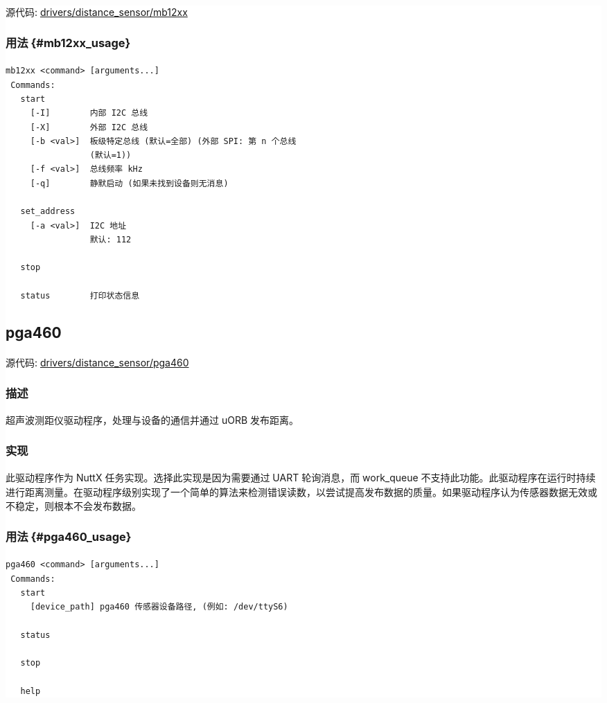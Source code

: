 源代码: [drivers/distance_sensor/mb12xx](https://github.com/PX4/PX4-Autopilot/tree/main/src/drivers/distance_sensor/mb12xx)

### 用法 {#mb12xx_usage}

```
mb12xx <command> [arguments...]
 Commands:
   start
     [-I]        内部 I2C 总线
     [-X]        外部 I2C 总线
     [-b <val>]  板级特定总线 (默认=全部) (外部 SPI: 第 n 个总线
                 (默认=1))
     [-f <val>]  总线频率 kHz
     [-q]        静默启动 (如果未找到设备则无消息)

   set_address
     [-a <val>]  I2C 地址
                 默认: 112

   stop

   status        打印状态信息
```

## pga460

源代码: [drivers/distance_sensor/pga460](https://github.com/PX4/PX4-Autopilot/tree/main/src/drivers/distance_sensor/pga460)

### 描述

超声波测距仪驱动程序，处理与设备的通信并通过 uORB 发布距离。

### 实现

此驱动程序作为 NuttX 任务实现。选择此实现是因为需要通过 UART 轮询消息，而 work_queue 不支持此功能。此驱动程序在运行时持续进行距离测量。在驱动程序级别实现了一个简单的算法来检测错误读数，以尝试提高发布数据的质量。如果驱动程序认为传感器数据无效或不稳定，则根本不会发布数据。

### 用法 {#pga460_usage}

```
pga460 <command> [arguments...]
 Commands:
   start
     [device_path] pga460 传感器设备路径, (例如: /dev/ttyS6)

   status

   stop

   help
```
